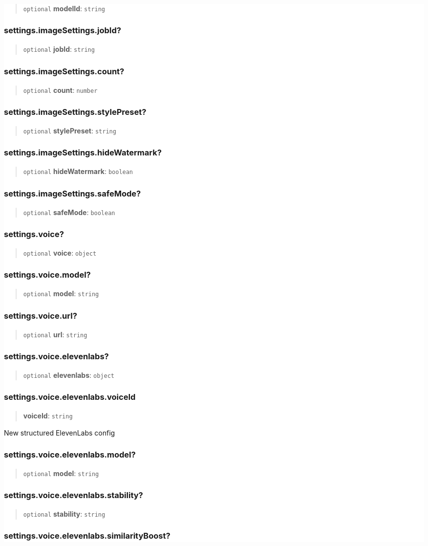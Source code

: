 > `optional` **modelId**: `string`

### settings.imageSettings.jobId?

> `optional` **jobId**: `string`

### settings.imageSettings.count?

> `optional` **count**: `number`

### settings.imageSettings.stylePreset?

> `optional` **stylePreset**: `string`

### settings.imageSettings.hideWatermark?

> `optional` **hideWatermark**: `boolean`

### settings.imageSettings.safeMode?

> `optional` **safeMode**: `boolean`

### settings.voice?

> `optional` **voice**: `object`

### settings.voice.model?

> `optional` **model**: `string`

### settings.voice.url?

> `optional` **url**: `string`

### settings.voice.elevenlabs?

> `optional` **elevenlabs**: `object`

### settings.voice.elevenlabs.voiceId

> **voiceId**: `string`

New structured ElevenLabs config

### settings.voice.elevenlabs.model?

> `optional` **model**: `string`

### settings.voice.elevenlabs.stability?

> `optional` **stability**: `string`

### settings.voice.elevenlabs.similarityBoost?

